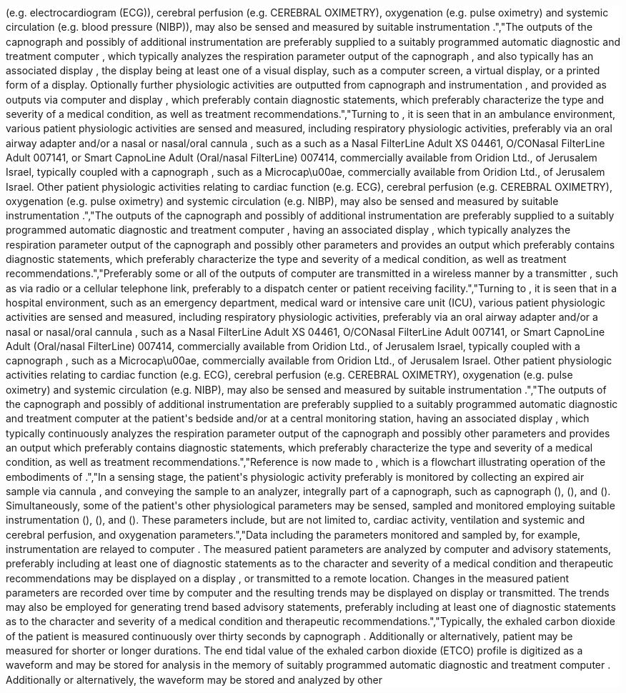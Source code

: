 (e.g. electrocardiogram (ECG)), cerebral perfusion (e.g. CEREBRAL OXIMETRY), oxygenation (e.g. pulse oximetry) and systemic circulation (e.g. blood pressure (NIBP)), may also be sensed and measured by suitable instrumentation .","The outputs of the capnograph  and possibly of additional instrumentation  are preferably supplied to a suitably programmed automatic diagnostic and treatment computer , which typically analyzes the respiration parameter output of the capnograph , and also typically has an associated display , the display being at least one of a visual display, such as a computer screen, a virtual display, or a printed form of a display. Optionally further physiologic activities are outputted from capnograph  and instrumentation , and provided as outputs via computer  and display , which preferably contain diagnostic statements, which preferably characterize the type and severity of a medical condition, as well as treatment recommendations.","Turning to , it is seen that in an ambulance environment, various patient physiologic activities are sensed and measured, including respiratory physiologic activities, preferably via an oral airway adapter and\/or a nasal or nasal\/oral cannula , such as a such as a Nasal FilterLine Adult XS 04461, O\/CONasal FilterLine Adult 007141, or Smart CapnoLine Adult (Oral\/nasal FilterLine) 007414, commercially available from Oridion Ltd., of Jerusalem Israel, typically coupled with a capnograph , such as a Microcap\u00ae, commercially available from Oridion Ltd., of Jerusalem Israel. Other patient physiologic activities relating to cardiac function (e.g. ECG), cerebral perfusion (e.g. CEREBRAL OXIMETRY), oxygenation (e.g. pulse oximetry) and systemic circulation (e.g. NIBP), may also be sensed and measured by suitable instrumentation .","The outputs of the capnograph  and possibly of additional instrumentation  are preferably supplied to a suitably programmed automatic diagnostic and treatment computer , having an associated display , which typically analyzes the respiration parameter output of the capnograph  and possibly other parameters and provides an output which preferably contains diagnostic statements, which preferably characterize the type and severity of a medical condition, as well as treatment recommendations.","Preferably some or all of the outputs of computer  are transmitted in a wireless manner by a transmitter , such as via radio or a cellular telephone link, preferably to a dispatch center or patient receiving facility.","Turning to , it is seen that in a hospital environment, such as an emergency department, medical ward or intensive care unit (ICU), various patient physiologic activities are sensed and measured, including respiratory physiologic activities, preferably via an oral airway adapter and\/or a nasal or nasal\/oral cannula , such as a Nasal FilterLine Adult XS 04461, O\/CONasal FilterLine Adult 007141, or Smart CapnoLine Adult (Oral\/nasal FilterLine) 007414, commercially available from Oridion Ltd., of Jerusalem Israel, typically coupled with a capnograph , such as a Microcap\u00ae, commercially available from Oridion Ltd., of Jerusalem Israel. Other patient physiologic activities relating to cardiac function (e.g. ECG), cerebral perfusion (e.g. CEREBRAL OXIMETRY), oxygenation (e.g. pulse oximetry) and systemic circulation (e.g. NIBP), may also be sensed and measured by suitable instrumentation .","The outputs of the capnograph  and possibly of additional instrumentation  are preferably supplied to a suitably programmed automatic diagnostic and treatment computer  at the patient's bedside and\/or at a central monitoring station, having an associated display , which typically continuously analyzes the respiration parameter output of the capnograph  and possibly other parameters and provides an output which preferably contains diagnostic statements, which preferably characterize the type and severity of a medical condition, as well as treatment recommendations.","Reference is now made to , which is a flowchart illustrating operation of the embodiments of .","In a sensing stage, the patient's physiologic activity preferably is monitored by collecting an expired air sample via cannula , and conveying the sample to an analyzer, integrally part of a capnograph, such as capnograph  (),  (), and  (). Simultaneously, some of the patient's other physiological parameters may be sensed, sampled and monitored employing suitable instrumentation  (),  (), and  (). These parameters include, but are not limited to, cardiac activity, ventilation and systemic and cerebral perfusion, and oxygenation parameters.","Data including the parameters monitored and sampled by, for example, instrumentation  are relayed to computer . The measured patient parameters are analyzed by computer  and advisory statements, preferably including at least one of diagnostic statements as to the character and severity of a medical condition and therapeutic recommendations may be displayed on a display , or transmitted to a remote location. Changes in the measured patient parameters are recorded over time by computer  and the resulting trends may be displayed on display  or transmitted. The trends may also be employed for generating trend based advisory statements, preferably including at least one of diagnostic statements as to the character and severity of a medical condition and therapeutic recommendations.","Typically, the exhaled carbon dioxide of the patient is measured continuously over thirty seconds by capnograph . Additionally or alternatively, patient may be measured for shorter or longer durations. The end tidal value of the exhaled carbon dioxide (ETCO) profile is digitized as a waveform and may be stored for analysis in the memory of suitably programmed automatic diagnostic and treatment computer . Additionally or alternatively, the waveform may be stored and analyzed by other